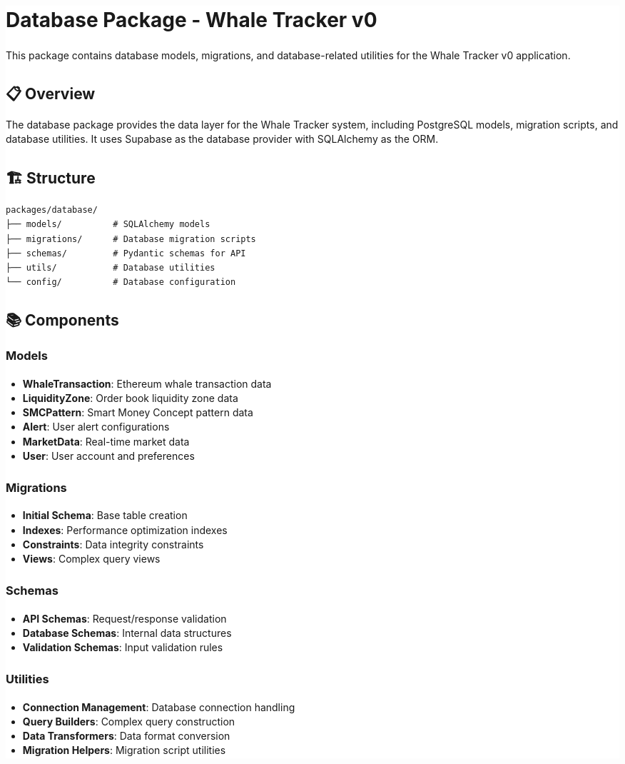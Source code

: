 # Database Package - Whale Tracker v0

This package contains database models, migrations, and database-related utilities for the Whale Tracker v0 application.

## 📋 Overview

The database package provides the data layer for the Whale Tracker system, including PostgreSQL models, migration scripts, and database utilities. It uses Supabase as the database provider with SQLAlchemy as the ORM.

## 🏗️ Structure

```
packages/database/
├── models/          # SQLAlchemy models
├── migrations/      # Database migration scripts
├── schemas/         # Pydantic schemas for API
├── utils/           # Database utilities
└── config/          # Database configuration
```

## 📚 Components

### Models
- **WhaleTransaction**: Ethereum whale transaction data
- **LiquidityZone**: Order book liquidity zone data
- **SMCPattern**: Smart Money Concept pattern data
- **Alert**: User alert configurations
- **MarketData**: Real-time market data
- **User**: User account and preferences

### Migrations
- **Initial Schema**: Base table creation
- **Indexes**: Performance optimization indexes
- **Constraints**: Data integrity constraints
- **Views**: Complex query views

### Schemas
- **API Schemas**: Request/response validation
- **Database Schemas**: Internal data structures
- **Validation Schemas**: Input validation rules

### Utilities
- **Connection Management**: Database connection handling
- **Query Builders**: Complex query construction
- **Data Transformers**: Data format conversion
- **Migration Helpers**: Migration script utilities
